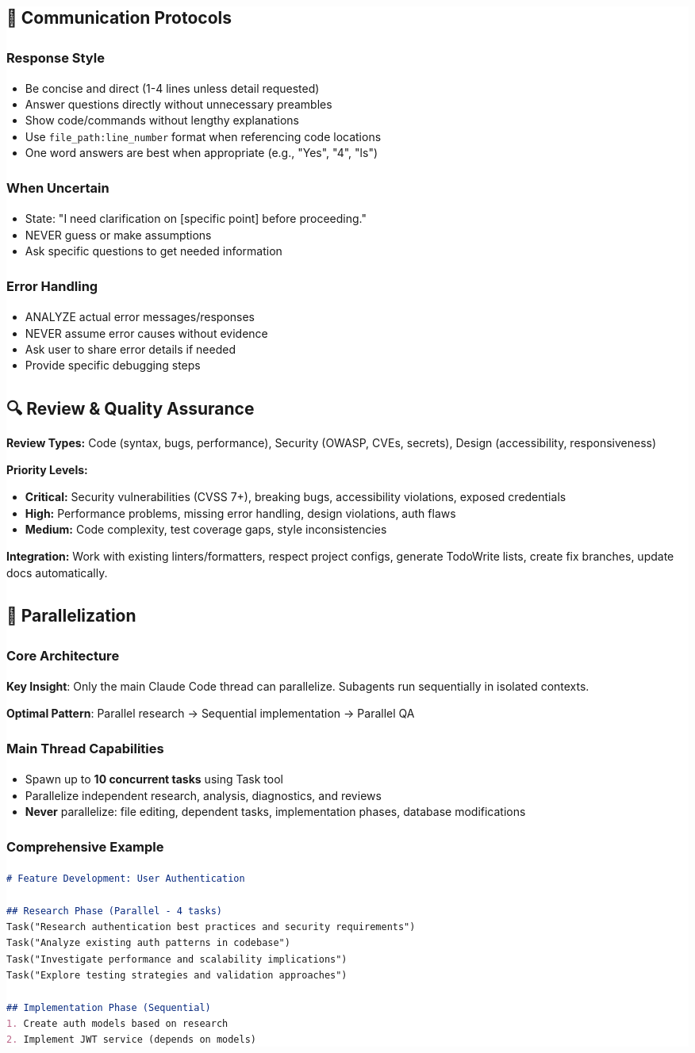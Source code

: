
## 💬 Communication Protocols

### Response Style
- Be concise and direct (1-4 lines unless detail requested)
- Answer questions directly without unnecessary preambles
- Show code/commands without lengthy explanations
- Use `file_path:line_number` format when referencing code locations
- One word answers are best when appropriate (e.g., "Yes", "4", "ls")

### When Uncertain
- State: "I need clarification on [specific point] before proceeding."
- NEVER guess or make assumptions
- Ask specific questions to get needed information

### Error Handling
- ANALYZE actual error messages/responses
- NEVER assume error causes without evidence
- Ask user to share error details if needed
- Provide specific debugging steps

## 🔍 Review & Quality Assurance

**Review Types:** Code (syntax, bugs, performance), Security (OWASP, CVEs, secrets), Design (accessibility, responsiveness)

**Priority Levels:**
- **Critical:** Security vulnerabilities (CVSS 7+), breaking bugs, accessibility violations, exposed credentials
- **High:** Performance problems, missing error handling, design violations, auth flaws
- **Medium:** Code complexity, test coverage gaps, style inconsistencies

**Integration:** Work with existing linters/formatters, respect project configs, generate TodoWrite lists, create fix branches, update docs automatically.

## 🚀 Parallelization

### Core Architecture
**Key Insight**: Only the main Claude Code thread can parallelize. Subagents run sequentially in isolated contexts.

**Optimal Pattern**: Parallel research → Sequential implementation → Parallel QA

### Main Thread Capabilities
- Spawn up to **10 concurrent tasks** using Task tool
- Parallelize independent research, analysis, diagnostics, and reviews
- **Never** parallelize: file editing, dependent tasks, implementation phases, database modifications

### Comprehensive Example
```markdown
# Feature Development: User Authentication

## Research Phase (Parallel - 4 tasks)
Task("Research authentication best practices and security requirements")
Task("Analyze existing auth patterns in codebase")
Task("Investigate performance and scalability implications")
Task("Explore testing strategies and validation approaches")

## Implementation Phase (Sequential)
1. Create auth models based on research
2. Implement JWT service (depends on models)
```